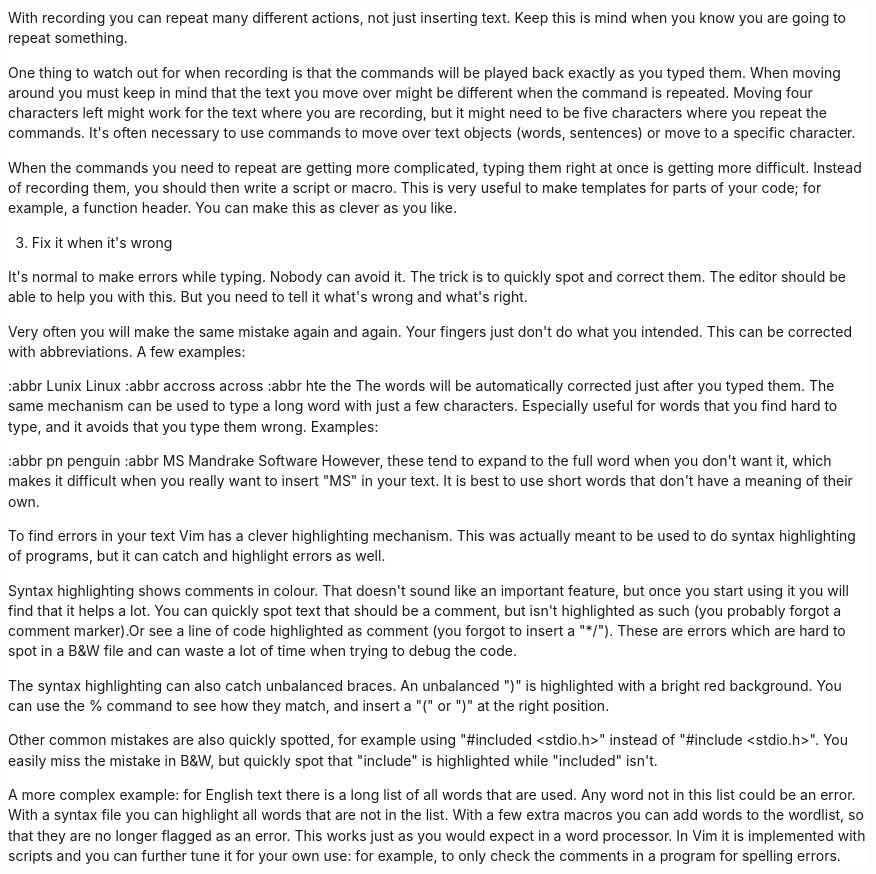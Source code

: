With recording you can repeat many different actions, not just inserting text. Keep this is mind when you know you are going to repeat something.

One thing to watch out for when recording is that the commands will be played back exactly as you typed them. When moving around you must keep in mind that the text you move over might be different when the command is repeated. Moving four characters left might work for the text where you are recording, but it might need to be five characters where you repeat the commands. It's often necessary to use commands to move over text objects (words, sentences) or move to a specific character.

When the commands you need to repeat are getting more complicated, typing them right at once is getting more difficult. Instead of recording them, you should then write a script or macro. This is very useful to make templates for parts of your code; for example, a function header. You can make this as clever as you like.

3. Fix it when it's wrong

It's normal to make errors while typing. Nobody can avoid it. The trick is to quickly spot and correct them. The editor should be able to help you with this. But you need to tell it what's wrong and what's right.

Very often you will make the same mistake again and again. Your fingers just don't do what you intended. This can be corrected with abbreviations. A few examples:

:abbr Lunix Linux
:abbr accross across
:abbr hte the
The words will be automatically corrected just after you typed them.
The same mechanism can be used to type a long word with just a few characters. Especially useful for words that you find hard to type, and it avoids that you type them wrong. Examples:

:abbr pn penguin
:abbr MS Mandrake Software
However, these tend to expand to the full word when you don't want it, which makes it difficult when you really want to insert "MS" in your text. It is best to use short words that don't have a meaning of their own.

To find errors in your text Vim has a clever highlighting mechanism. This was actually meant to be used to do syntax highlighting of programs, but it can catch and highlight errors as well.

Syntax highlighting shows comments in colour. That doesn't sound like an important feature, but once you start using it you will find that it helps a lot. You can quickly spot text that should be a comment, but isn't highlighted as such (you probably forgot a comment marker).Or see a line of code highlighted as comment (you forgot to insert a "*/"). These are errors which are hard to spot in a B&W file and can waste a lot of time when trying to debug the code.

The syntax highlighting can also catch unbalanced braces. An unbalanced ")" is highlighted with a bright red background. You can use the % command to see how they match, and insert a "(" or ")" at the right position.

Other common mistakes are also quickly spotted, for example using "#included <stdio.h>" instead of "#include <stdio.h>". You easily miss the mistake in B&W, but quickly spot that "include" is highlighted while "included" isn't.

A more complex example: for English text there is a long list of all words that are used. Any word not in this list could be an error. With a syntax file you can highlight all words that are not in the list. With a few extra macros you can add words to the wordlist, so that they are no longer flagged as an error. This works just as you would expect in a word processor. In Vim it is implemented with scripts and you can further tune it for your own use: for example, to only check the comments in a program for spelling errors.
